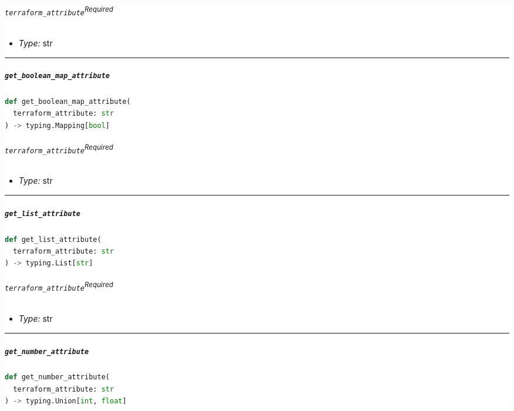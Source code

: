 ###### `terraform_attribute`<sup>Required</sup> <a name="terraform_attribute" id="@cdktf/provider-vsphere.dataVsphereHostVgpuProfile.DataVsphereHostVgpuProfile.getBooleanAttribute.parameter.terraformAttribute"></a>

- *Type:* str

---

##### `get_boolean_map_attribute` <a name="get_boolean_map_attribute" id="@cdktf/provider-vsphere.dataVsphereHostVgpuProfile.DataVsphereHostVgpuProfile.getBooleanMapAttribute"></a>

```python
def get_boolean_map_attribute(
  terraform_attribute: str
) -> typing.Mapping[bool]
```

###### `terraform_attribute`<sup>Required</sup> <a name="terraform_attribute" id="@cdktf/provider-vsphere.dataVsphereHostVgpuProfile.DataVsphereHostVgpuProfile.getBooleanMapAttribute.parameter.terraformAttribute"></a>

- *Type:* str

---

##### `get_list_attribute` <a name="get_list_attribute" id="@cdktf/provider-vsphere.dataVsphereHostVgpuProfile.DataVsphereHostVgpuProfile.getListAttribute"></a>

```python
def get_list_attribute(
  terraform_attribute: str
) -> typing.List[str]
```

###### `terraform_attribute`<sup>Required</sup> <a name="terraform_attribute" id="@cdktf/provider-vsphere.dataVsphereHostVgpuProfile.DataVsphereHostVgpuProfile.getListAttribute.parameter.terraformAttribute"></a>

- *Type:* str

---

##### `get_number_attribute` <a name="get_number_attribute" id="@cdktf/provider-vsphere.dataVsphereHostVgpuProfile.DataVsphereHostVgpuProfile.getNumberAttribute"></a>

```python
def get_number_attribute(
  terraform_attribute: str
) -> typing.Union[int, float]
```

